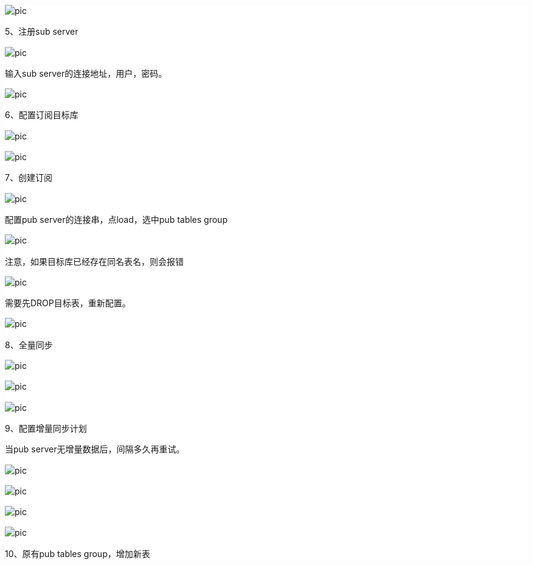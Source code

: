 ![pic](20190203_01_pic_009.jpg)   
  
5、注册sub server  
  
![pic](20190203_01_pic_010.jpg)   
  
输入sub server的连接地址，用户，密码。  
  
![pic](20190203_01_pic_011.jpg)   
  
6、配置订阅目标库  
  
![pic](20190203_01_pic_012.jpg)   
  
![pic](20190203_01_pic_013.jpg)   
  
7、创建订阅  
  
![pic](20190203_01_pic_014.jpg)   
  
配置pub server的连接串，点load，选中pub tables group  
  
![pic](20190203_01_pic_015.jpg)   
  
注意，如果目标库已经存在同名表名，则会报错  
  
![pic](20190203_01_pic_016.jpg)   
  
需要先DROP目标表，重新配置。  
  
![pic](20190203_01_pic_017.jpg)   
  
8、全量同步  
  
![pic](20190203_01_pic_018.jpg)   
  
![pic](20190203_01_pic_019.jpg)   
  
![pic](20190203_01_pic_020.jpg)   
  
9、配置增量同步计划  
  
当pub server无增量数据后，间隔多久再重试。  
  
![pic](20190203_01_pic_021.jpg)   
  
![pic](20190203_01_pic_022.jpg)   
  
![pic](20190203_01_pic_023.jpg)   
  
![pic](20190203_01_pic_024.jpg)   
  
10、原有pub tables group，增加新表  
  